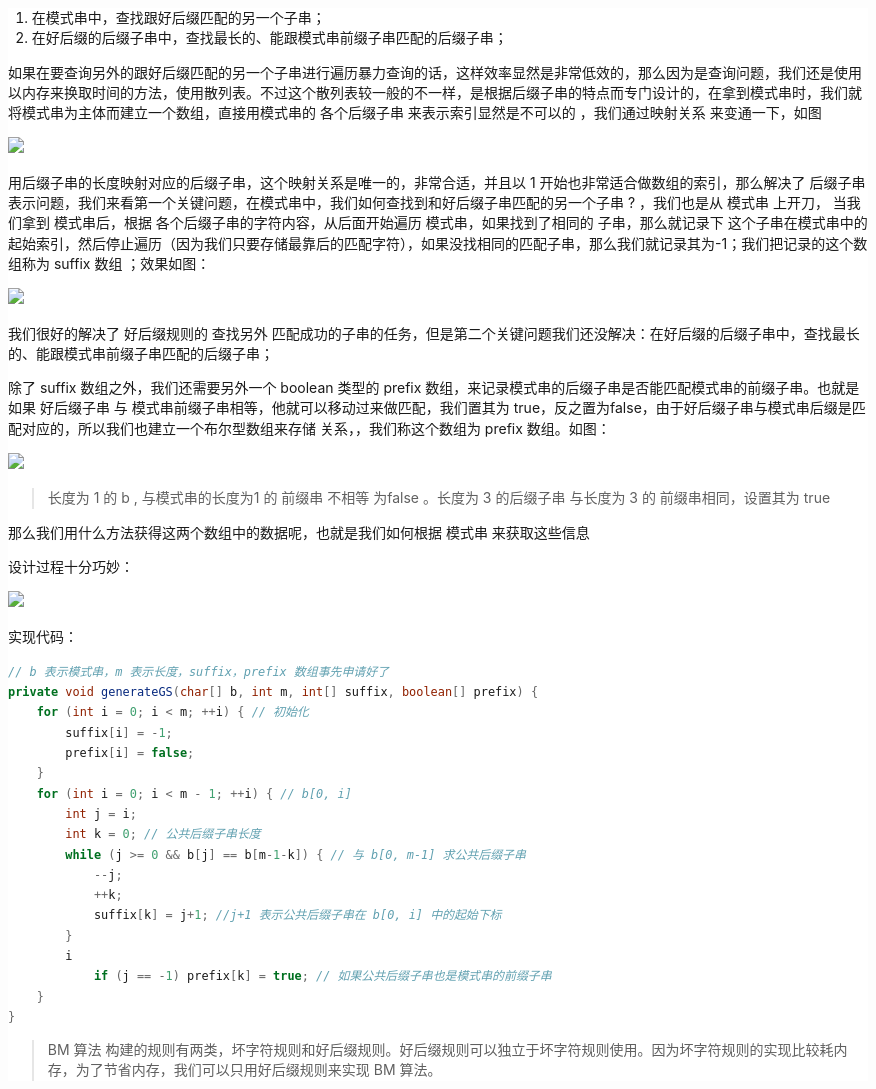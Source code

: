 1. 在模式串中，查找跟好后缀匹配的另一个子串；
2. 在好后缀的后缀子串中，查找最长的、能跟模式串前缀子串匹配的后缀子串；

如果在要查询另外的跟好后缀匹配的另一个子串进行遍历暴力查询的话，这样效率显然是非常低效的，那么因为是查询问题，我们还是使用以内存来换取时间的方法，使用散列表。不过这个散列表较一般的不一样，是根据后缀子串的特点而专门设计的，在拿到模式串时，我们就将模式串为主体而建立一个数组，直接用模式串的 各个后缀子串 来表示索引显然是不可以的 ，我们通过映射关系 来变通一下，如图

![](https://cdn.jsdelivr.net/gh/yummy-zc/image-warehouse/images/algorithmimage-20200730004802532.png)

用后缀子串的长度映射对应的后缀子串，这个映射关系是唯一的，非常合适，并且以 1 开始也非常适合做数组的索引，那么解决了 后缀子串表示问题，我们来看第一个关键问题，在模式串中，我们如何查找到和好后缀子串匹配的另一个子串 ? ，我们也是从 模式串 上开刀， 当我们拿到 模式串后，根据 各个后缀子串的字符内容，从后面开始遍历 模式串，如果找到了相同的 子串，那么就记录下 这个子串在模式串中的起始索引，然后停止遍历（因为我们只要存储最靠后的匹配字符），如果没找相同的匹配子串，那么我们就记录其为-1；我们把记录的这个数组称为 suffix 数组 ；效果如图：

![](https://cdn.jsdelivr.net/gh/yummy-zc/image-warehouse/images/algorithmimage-20200730005402970.png)

我们很好的解决了 好后缀规则的 查找另外 匹配成功的子串的任务，但是第二个关键问题我们还没解决：在好后缀的后缀子串中，查找最长的、能跟模式串前缀子串匹配的后缀子串；

除了 suffix 数组之外，我们还需要另外一个 boolean 类型的 prefix 数组，来记录模式串的后缀子串是否能匹配模式串的前缀子串。也就是如果 好后缀子串 与 模式串前缀子串相等，他就可以移动过来做匹配，我们置其为 true，反之置为false，由于好后缀子串与模式串后缀是匹配对应的，所以我们也建立一个布尔型数组来存储 关系，，我们称这个数组为 prefix  数组。如图：

![](https://cdn.jsdelivr.net/gh/yummy-zc/image-warehouse/images/algorithmimage-20200730010342113.png)

> 长度为 1 的 b , 与模式串的长度为1 的 前缀串 不相等 为false 。长度为 3 的后缀子串 与长度为 3 的 前缀串相同，设置其为 true

那么我们用什么方法获得这两个数组中的数据呢，也就是我们如何根据 模式串 来获取这些信息

设计过程十分巧妙：

![](https://cdn.jsdelivr.net/gh/yummy-zc/image-warehouse/images/algorithmimage-20200730011219743.png)

实现代码：

```java
// b 表示模式串，m 表示长度，suffix，prefix 数组事先申请好了
private void generateGS(char[] b, int m, int[] suffix, boolean[] prefix) {
    for (int i = 0; i < m; ++i) { // 初始化
        suffix[i] = -1;
        prefix[i] = false;
    }
    for (int i = 0; i < m - 1; ++i) { // b[0, i]
        int j = i;
        int k = 0; // 公共后缀子串长度
        while (j >= 0 && b[j] == b[m-1-k]) { // 与 b[0, m-1] 求公共后缀子串
            --j;
            ++k;
            suffix[k] = j+1; //j+1 表示公共后缀子串在 b[0, i] 中的起始下标
        }
        i
            if (j == -1) prefix[k] = true; // 如果公共后缀子串也是模式串的前缀子串
    }
}
```

>  BM 算法 构建的规则有两类，坏字符规则和好后缀规则。好后缀规则可以独立于坏字符规则使用。因为坏字符规则的实现比较耗内存，为了节省内存，我们可以只用好后缀规则来实现 BM 算法。



